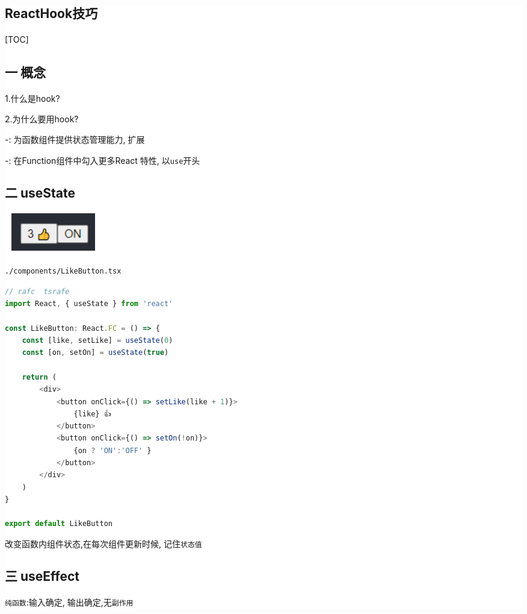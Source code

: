 ## ReactHook技巧

[TOC]

## 一 概念

1.什么是hook?

2.为什么要用hook?

-: 为函数组件提供状态管理能力,  扩展

-: 在Function组件中勾入更多React 特性, 以`use`开头



## 二 useState

![image-20221122232730847](ReactHooks/image-20221122232730847.png)

`./components/LikeButton.tsx`

```js
// rafc  tsrafe
import React, { useState } from 'react'

const LikeButton: React.FC = () => {
    const [like, setLike] = useState(0)
    const [on, setOn] = useState(true)

    return (
        <div>
            <button onClick={() => setLike(like + 1)}>
                {like} 👍
            </button>
            <button onClick={() => setOn(!on)}>
                {on ? 'ON':'OFF' }
            </button>
        </div>
    )
}

export default LikeButton
```

改变函数内组件状态,在每次组件更新时候,  记住`状态值`

## 三 useEffect

`纯函数`:输入确定,   输出确定,无`副作用`
